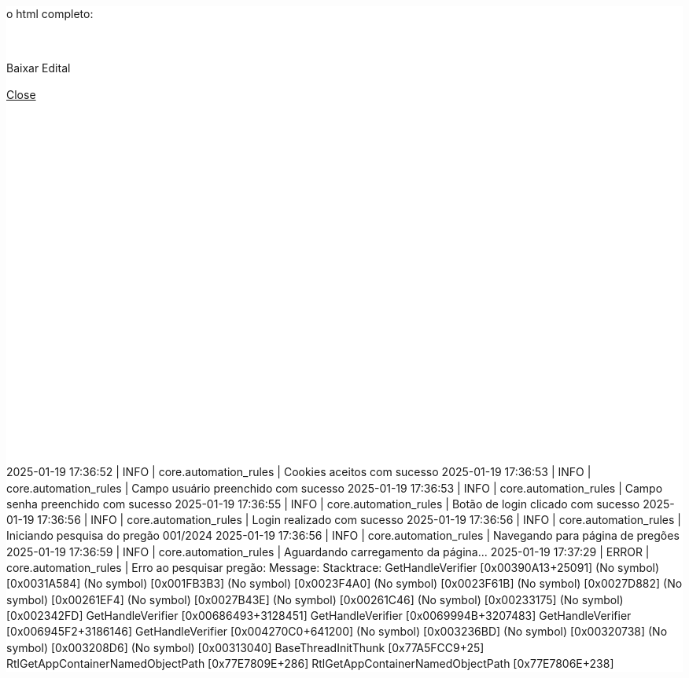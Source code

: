 o html completo: <div class="pp_pic_holder pp_default" style="top: 910px; left: 547.5px; display: block; width: 792px;"> 						<div class="pp_top"> 							<div class="pp_left"></div> 							<div class="pp_middle"></div> 							<div class="pp_right"></div> 						</div> 						<div class="pp_content_container"> 							<div class="pp_left"> 							<div class="pp_right"> 								<div class="pp_content" style="height: 535px; width: 752px;"> 									<div class="pp_loaderIcon" style="display: none;"></div> 									<div class="pp_fade" style="display: block;"> 										<a href="#" class="pp_expand" title="Expand the image" style="display: none;">Expand</a> 										<div class="pp_hoverContainer" style="height: 415px; width: 752px; display: none;"> 											<a class="pp_next" href="#">next</a> 											<a class="pp_previous" href="#">previous</a> 										</div> 										<div id="pp_full_res"><iframe src="/4/Pregoes/Download/Arquivo/?ttCD_CHAVE=1532&amp;slCD_ORIGEM=357875&amp;ttVoltar=0" width="752" height="500" frameborder="no" data-lf-form-tracking-inspected-jmvz8gzal6ma2pod="true" data-lf-yt-playback-inspected-jmvz8gzal6ma2pod="true" data-lf-vimeo-playback-inspected-jmvz8gzal6ma2pod="true"></iframe></div> 										<div class="pp_details clearfix" style="width: 752px;"> 											<div class="ppt" style="opacity: 1; display: block; width: 752px;">&nbsp;</div> 											<p class="pp_description" style="display: block;">Baixar Edital</p> 											<a class="pp_close" href="#">Close</a> 											<div class="pp_nav" style="display: none;"> 												<a href="#" class="pp_arrow_previous">Previous</a> 												<p class="currentTextHolder">1/1</p> 												<a href="#" class="pp_arrow_next">Next</a> 											</div> 										</div> 									</div> 								</div> 							</div> 							</div> 						</div> 						<div class="pp_bottom"> 							<div class="pp_left"></div> 							<div class="pp_middle"></div> 							<div class="pp_right"></div> 						</div> 					</div>



2025-01-19 17:36:52 | INFO     | core.automation_rules | Cookies aceitos com sucesso
2025-01-19 17:36:53 | INFO     | core.automation_rules | Campo usuário preenchido com sucesso
2025-01-19 17:36:53 | INFO     | core.automation_rules | Campo senha preenchido com sucesso
2025-01-19 17:36:55 | INFO     | core.automation_rules | Botão de login clicado com sucesso
2025-01-19 17:36:56 | INFO     | core.automation_rules | Login realizado com sucesso
2025-01-19 17:36:56 | INFO     | core.automation_rules | Iniciando pesquisa do pregão 001/2024
2025-01-19 17:36:56 | INFO     | core.automation_rules | Navegando para página de pregões
2025-01-19 17:36:59 | INFO     | core.automation_rules | Aguardando carregamento da página...
2025-01-19 17:37:29 | ERROR    | core.automation_rules | Erro ao pesquisar pregão: Message: 
Stacktrace:
        GetHandleVerifier [0x00390A13+25091]
        (No symbol) [0x0031A584]
        (No symbol) [0x001FB3B3]
        (No symbol) [0x0023F4A0]
        (No symbol) [0x0023F61B]
        (No symbol) [0x0027D882]
        (No symbol) [0x00261EF4]
        (No symbol) [0x0027B43E]
        (No symbol) [0x00261C46]
        (No symbol) [0x00233175]
        (No symbol) [0x002342FD]
        GetHandleVerifier [0x00686493+3128451]
        GetHandleVerifier [0x0069994B+3207483]
        GetHandleVerifier [0x006945F2+3186146]
        GetHandleVerifier [0x004270C0+641200]
        (No symbol) [0x003236BD]
        (No symbol) [0x00320738]
        (No symbol) [0x003208D6]
        (No symbol) [0x00313040]
        BaseThreadInitThunk [0x77A5FCC9+25]
        RtlGetAppContainerNamedObjectPath [0x77E7809E+286]
        RtlGetAppContainerNamedObjectPath [0x77E7806E+238]
